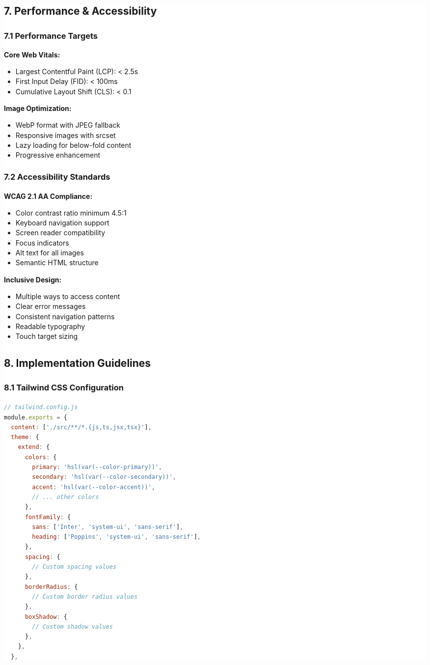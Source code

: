 ## 7. Performance & Accessibility

### 7.1 Performance Targets

**Core Web Vitals:**
- Largest Contentful Paint (LCP): < 2.5s
- First Input Delay (FID): < 100ms
- Cumulative Layout Shift (CLS): < 0.1

**Image Optimization:**
- WebP format with JPEG fallback
- Responsive images with srcset
- Lazy loading for below-fold content
- Progressive enhancement

### 7.2 Accessibility Standards

**WCAG 2.1 AA Compliance:**
- Color contrast ratio minimum 4.5:1
- Keyboard navigation support
- Screen reader compatibility
- Focus indicators
- Alt text for all images
- Semantic HTML structure

**Inclusive Design:**
- Multiple ways to access content
- Clear error messages
- Consistent navigation patterns
- Readable typography
- Touch target sizing

## 8. Implementation Guidelines

### 8.1 Tailwind CSS Configuration

```javascript
// tailwind.config.js
module.exports = {
  content: ['./src/**/*.{js,ts,jsx,tsx}'],
  theme: {
    extend: {
      colors: {
        primary: 'hsl(var(--color-primary))',
        secondary: 'hsl(var(--color-secondary))',
        accent: 'hsl(var(--color-accent))',
        // ... other colors
      },
      fontFamily: {
        sans: ['Inter', 'system-ui', 'sans-serif'],
        heading: ['Poppins', 'system-ui', 'sans-serif'],
      },
      spacing: {
        // Custom spacing values
      },
      borderRadius: {
        // Custom border radius values
      },
      boxShadow: {
        // Custom shadow values
      },
    },
  },
```
